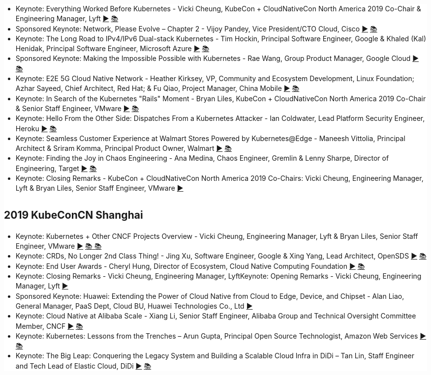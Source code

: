* Keynote: Everything Worked Before Kubernetes - Vicki Cheung, KubeCon + CloudNativeCon North America 2019 Co-Chair & Engineering Manager, Lyft [▶️](https://www.youtube.com/channel/UCvqbFHwN-nwalWPjPUKpvTA) [ 📚](https://static.sched.com/hosted_files/kccncna19/46/1%20Vicki%20FINAL.pptx.pdf)
* Sponsored Keynote: Network, Please Evolve – Chapter 2 - Vijoy Pandey, Vice President/CTO Cloud, Cisco [▶️](https://www.youtube.com/watch?v=GvJLCzFGbVY) [ 📚](https://static.sched.com/hosted_files/kccncna19/56/2-Vijoy%20Pandey-NEW.pptx.pdf)
* Keynote: The Long Road to IPv4/IPv6 Dual-stack Kubernetes - Tim Hockin, Principal Software Engineer, Google & Khaled (Kal) Henidak, Principal Software Engineer, Microsoft Azure [▶️](https://www.youtube.com/watch?v=o-oMegdZcg4) [ 📚](https://static.sched.com/hosted_files/kccncna19/bc/3-Tim%20Hockin-Kal%20Henidak.pptx.pdf)
* Sponsored Keynote: Making the Impossible Possible with Kubernetes - Rae Wang, Group Product Manager, Google Cloud [▶️](https://www.youtube.com/watch?v=_B87sv4kXQU) [ 📚](https://static.sched.com/hosted_files/kccncna19/92/4-Rae%20Wang-Google%20Cloud-%20Making%20the%20impossible%20possible%20with%20K8s.pdf)
* Keynote: E2E 5G Cloud Native Network - Heather Kirksey, VP, Community and Ecosystem Development, Linux Foundation; Azhar Sayeed, Chief Architect, Red Hat; & Fu Qiao, Project Manager, China Mobile [▶️](https://www.youtube.com/watch?v=IL4nxbmUIX8) [ 📚](https://static.sched.com/hosted_files/kccncna19/c9/5%20HEATHER%20KIRKSEY%20-%20V3.pptx.pdf)
* Keynote: In Search of the Kubernetes "Rails" Moment - Bryan Liles, KubeCon + CloudNativeCon North America 2019 Co-Chair & Senior Staff Engineer, VMware [▶️](https://www.youtube.com/channel/UCvqbFHwN-nwalWPjPUKpvTA) [ 📚](https://static.sched.com/hosted_files/kccncna19/04/1-Bryan%20Liles-NEW.pptx.pdf)
* Keynote: Hello From the Other Side: Dispatches From a Kubernetes Attacker - Ian Coldwater, Lead Platform Security Engineer, Heroku [▶️](https://www.youtube.com/watch?v=3jGNjan6I3Y) [ 📚](https://static.sched.com/hosted_files/kccncna19/0b/Ian%20Coldwater%20-%20Hello%20From%20the%20Other%20Side.pdf)
* Keynote: Seamless Customer Experience at Walmart Stores Powered by Kubernetes@Edge - Maneesh Vittolia, Principal Architect & Sriram Komma, Principal Product Owner, Walmart [▶️](https://www.youtube.com/watch?v=sfPFrvDvdlk) [ 📚](https://static.sched.com/hosted_files/kccncna19/20/3%20Manesh%20and%20Siram%20New%20V2.pptx.pdf)
* Keynote: Finding the Joy in Chaos Engineering - Ana Medina, Chaos Engineer, Gremlin & Lenny Sharpe, Director of Engineering, Target [▶️](https://www.youtube.com/watch?v=dsCMfi5YPnE) [ 📚](https://static.sched.com/hosted_files/kccncna19/17/4-Ana%20and%20Lenny-NEW%20V4.pdf)
* Keynote: Closing Remarks - KubeCon + CloudNativeCon North America 2019 Co-Chairs: Vicki Cheung, Engineering Manager, Lyft & Bryan Liles, Senior Staff Engineer, VMware [▶️](https://www.youtube.com/watch?v=aStKcLU6vao) 

   

## 2019 KubeConCN Shanghai

* Keynote: Kubernetes + Other CNCF Projects Overview - Vicki Cheung, Engineering Manager, Lyft & Bryan Liles, Senior Staff Engineer, VMware [▶️](https://youtu.be/kK8hDtOV4AQ) [ 📚](https://static.sched.com/hosted_files/kccncosschn19eng/ee/Bryan%20Liles%20June%2024%20English.pptx)[ 📚](https://static.sched.com/hosted_files/kccncosschn19eng/bd/Vicki%20Cheung%20June%2024%20English%20UPDATED.pptx)
* Keynote: CRDs, No Longer 2nd Class Thing! - Jing Xu, Software Engineer, Google & Xing Yang, Lead Architect, OpenSDS [▶️](https://youtu.be/VzaNFXHYJOU) [ 📚](https://static.sched.com/hosted_files/kccncosschn19eng/55/Jing%20Xu%20Xing%20Yang%20June%2024%20English.pdf)
* Keynote: End User Awards - Cheryl Hung, Director of Ecosystem, Cloud Native Computing Foundation [▶️](https://youtu.be/eZd0ksRPw0k) [ 📚](https://static.sched.com/hosted_files/kccncosschn19eng/e0/Cheryl%20Hung%20June%2024%20English.pptx)
* Keynote: Closing Remarks - Vicki Cheung, Engineering Manager, LyftKeynote: Opening Remarks - Vicki Cheung, Engineering Manager, Lyft [▶️](https://youtu.be/5yKheFRMflQ)   
* Sponsored Keynote: Huawei: Extending the Power of Cloud Native from Cloud to Edge, Device, and Chipset - Alan Liao, General Manager, PaaS Dept, Cloud BU, Huawei Technologies Co., Ltd [▶️](https://youtu.be/B0G0zT6VypQ)  
* Keynote: Cloud Native at Alibaba Scale - Xiang Li, Senior Staff Engineer, Alibaba Group and Technical Oversight Committee Member, CNCF [▶️](https://youtu.be/bi0_ATxreUA) [ 📚](https://static.sched.com/hosted_files/kccncosschn19eng/83/Alan%20Liao%20June%2026%20English%20UPDATED%20V2.pptx)
* Keynote: Kubernetes: Lessons from the Trenches – Arun Gupta, Principal Open Source Technologist, Amazon Web Services [▶️](https://youtu.be/bA61U-kYPy4) [ 📚](https://static.sched.com/hosted_files/kccncosschn19eng/ab/Xiang%20Li%20June%2026%20English.pptx)
* Keynote: The Big Leap: Conquering the Legacy System and Building a Scalable Cloud Infra in DiDi – Tan Lin, Staff Engineer and Tech Lead of Elastic Cloud, DiDi [▶️](https://youtu.be/qtZFnTqAXKU) [ 📚](https://static.sched.com/hosted_files/kccncosschn19eng/c7/Tan%20Lin%20June%2026%20English.pptx)